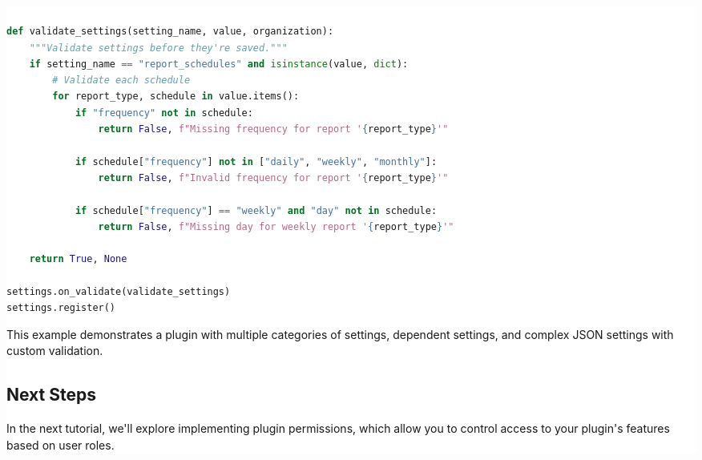 ```python

def validate_settings(setting_name, value, organization):
    """Validate settings before they're saved."""
    if setting_name == "report_schedules" and isinstance(value, dict):
        # Validate each schedule
        for report_type, schedule in value.items():
            if "frequency" not in schedule:
                return False, f"Missing frequency for report '{report_type}'"

            if schedule["frequency"] not in ["daily", "weekly", "monthly"]:
                return False, f"Invalid frequency for report '{report_type}'"

            if schedule["frequency"] == "weekly" and "day" not in schedule:
                return False, f"Missing day for weekly report '{report_type}'"

    return True, None

settings.on_validate(validate_settings)
settings.register()
```

This example demonstrates a plugin with multiple categories of settings, dependent settings, and complex JSON settings with custom validation.

## Next Steps

In the next tutorial, we'll explore implementing plugin permissions, which allow you to control access to your plugin's features based on user roles.
